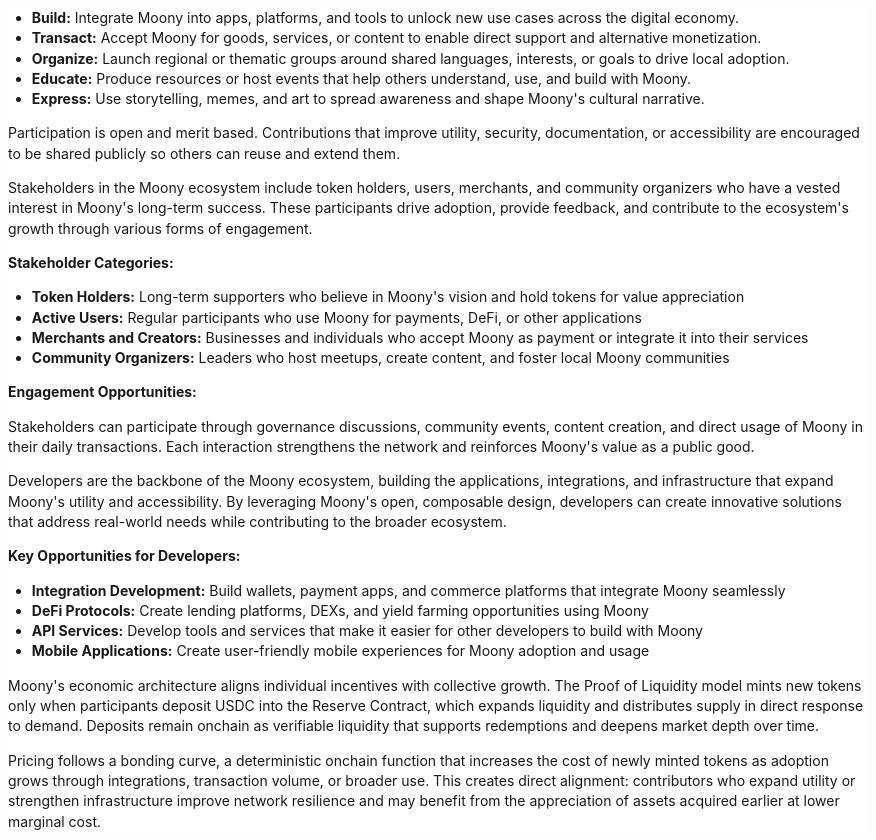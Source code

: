 - **Build:** Integrate Moony into apps, platforms, and tools to unlock new use cases across the digital economy.
- **Transact:** Accept Moony for goods, services, or content to enable direct support and alternative monetization.
- **Organize:** Launch regional or thematic groups around shared languages, interests, or goals to drive local adoption.
- **Educate:** Produce resources or host events that help others understand, use, and build with Moony.
- **Express:** Use storytelling, memes, and art to spread awareness and shape Moony's cultural narrative.

Participation is open and merit based. Contributions that improve utility, security, documentation, or accessibility are encouraged to be shared publicly so others can reuse and extend them.


Stakeholders in the Moony ecosystem include token holders, users, merchants, and community organizers who have a vested interest in Moony's long-term success. These participants drive adoption, provide feedback, and contribute to the ecosystem's growth through various forms of engagement.

**Stakeholder Categories:**

- **Token Holders:** Long-term supporters who believe in Moony's vision and hold tokens for value appreciation
- **Active Users:** Regular participants who use Moony for payments, DeFi, or other applications
- **Merchants and Creators:** Businesses and individuals who accept Moony as payment or integrate it into their services
- **Community Organizers:** Leaders who host meetups, create content, and foster local Moony communities

**Engagement Opportunities:**

Stakeholders can participate through governance discussions, community events, content creation, and direct usage of Moony in their daily transactions. Each interaction strengthens the network and reinforces Moony's value as a public good.

Developers are the backbone of the Moony ecosystem, building the applications, integrations, and infrastructure that expand Moony's utility and accessibility. By leveraging Moony's open, composable design, developers can create innovative solutions that address real-world needs while contributing to the broader ecosystem.

**Key Opportunities for Developers:**

- **Integration Development:** Build wallets, payment apps, and commerce platforms that integrate Moony seamlessly
- **DeFi Protocols:** Create lending platforms, DEXs, and yield farming opportunities using Moony
- **API Services:** Develop tools and services that make it easier for other developers to build with Moony
- **Mobile Applications:** Create user-friendly mobile experiences for Moony adoption and usage


Moony's economic architecture aligns individual incentives with collective growth. The Proof of Liquidity model mints new tokens only when participants deposit USDC into the Reserve Contract, which expands liquidity and distributes supply in direct response to demand. Deposits remain onchain as verifiable liquidity that supports redemptions and deepens market depth over time.

Pricing follows a bonding curve, a deterministic onchain function that increases the cost of newly minted tokens as adoption grows through integrations, transaction volume, or broader use. This creates direct alignment: contributors who expand utility or strengthen infrastructure improve network resilience and may benefit from the appreciation of assets acquired earlier at lower marginal cost.
